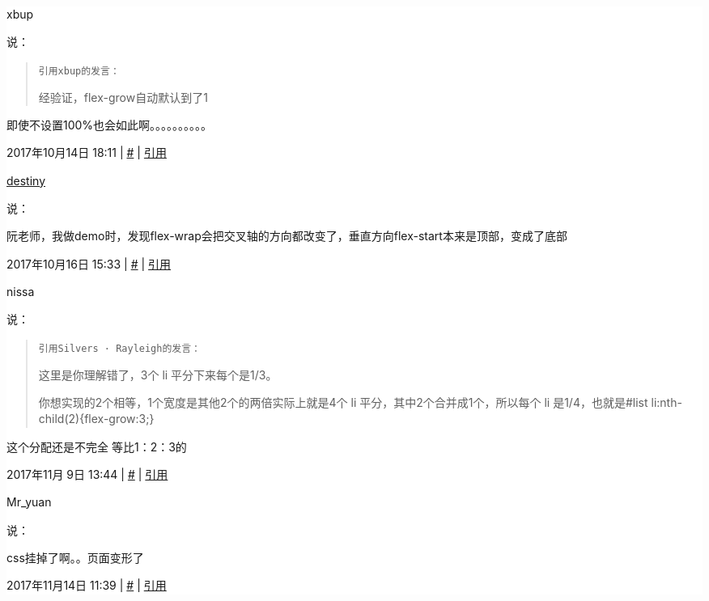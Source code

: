 xbup

 说：
                

>     引用xbup的发言：
> 
> 
> 经验证，flex-grow自动默认到了1

即使不设置100%也会如此啊。。。。。。。。。。

2017年10月14日 18:11
 | [#](http://www.ruanyifeng.com/blog/2015/07/flex-grammar.html#comment-381277)
 | [引用](#comment-text)

[destiny](http://destinytaoer.cn)

 说：
                

阮老师，我做demo时，发现flex-wrap会把交叉轴的方向都改变了，垂直方向flex-start本来是顶部，变成了底部

2017年10月16日 15:33
 | [#](http://www.ruanyifeng.com/blog/2015/07/flex-grammar.html#comment-381332)
 | [引用](#comment-text)

nissa

 说：
                

>     引用Silvers · Rayleigh的发言：
> 
> 
> 这里是你理解错了，3个 li 平分下来每个是1/3。
> 
> 你想实现的2个相等，1个宽度是其他2个的两倍实际上就是4个 li 平分，其中2个合并成1个，所以每个 li 是1/4，也就是#list li:nth-child(2){flex-grow:3;}

这个分配还是不完全 等比1：2：3的

2017年11月 9日 13:44
 | [#](http://www.ruanyifeng.com/blog/2015/07/flex-grammar.html#comment-382184)
 | [引用](#comment-text)

Mr_yuan

 说：
                

css挂掉了啊。。页面变形了

2017年11月14日 11:39
 | [#](http://www.ruanyifeng.com/blog/2015/07/flex-grammar.html#comment-382311)
 | [引用](#comment-text)
